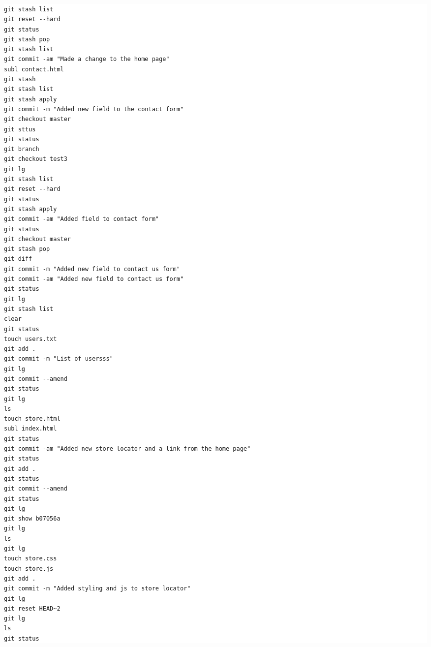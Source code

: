     git stash list
    git reset --hard
    git status
    git stash pop
    git stash list
    git commit -am "Made a change to the home page"
    subl contact.html
    git stash
    git stash list
    git stash apply
    git commit -m "Added new field to the contact form"
    git checkout master
    git sttus
    git status
    git branch
    git checkout test3
    git lg
    git stash list
    git reset --hard
    git status
    git stash apply
    git commit -am "Added field to contact form"
    git status
    git checkout master
    git stash pop
    git diff
    git commit -m "Added new field to contact us form"
    git commit -am "Added new field to contact us form"
    git status
    git lg
    git stash list
    clear
    git status
    touch users.txt
    git add .
    git commit -m "List of usersss"
    git lg
    git commit --amend
    git status
    git lg
    ls
    touch store.html
    subl index.html
    git status
    git commit -am "Added new store locator and a link from the home page"
    git status
    git add .
    git status
    git commit --amend
    git status
    git lg
    git show b07056a
    git lg
    ls
    git lg
    touch store.css
    touch store.js
    git add .
    git commit -m "Added styling and js to store locator"
    git lg
    git reset HEAD~2
    git lg
    ls
    git status